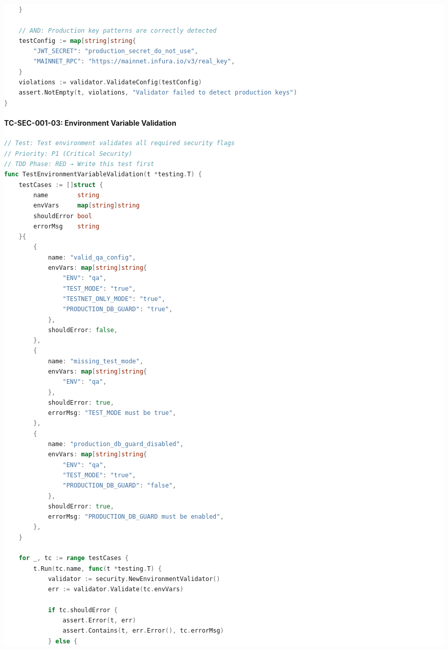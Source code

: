 ```go
    }

    // AND: Production key patterns are correctly detected
    testConfig := map[string]string{
        "JWT_SECRET": "production_secret_do_not_use",
        "MAINNET_RPC": "https://mainnet.infura.io/v3/real_key",
    }
    violations := validator.ValidateConfig(testConfig)
    assert.NotEmpty(t, violations, "Validator failed to detect production keys")
}
```

#### TC-SEC-001-03: Environment Variable Validation

```go
// Test: Test environment validates all required security flags
// Priority: P1 (Critical Security)
// TDD Phase: RED → Write this test first
func TestEnvironmentVariableValidation(t *testing.T) {
    testCases := []struct {
        name        string
        envVars     map[string]string
        shouldError bool
        errorMsg    string
    }{
        {
            name: "valid_qa_config",
            envVars: map[string]string{
                "ENV": "qa",
                "TEST_MODE": "true",
                "TESTNET_ONLY_MODE": "true",
                "PRODUCTION_DB_GUARD": "true",
            },
            shouldError: false,
        },
        {
            name: "missing_test_mode",
            envVars: map[string]string{
                "ENV": "qa",
            },
            shouldError: true,
            errorMsg: "TEST_MODE must be true",
        },
        {
            name: "production_db_guard_disabled",
            envVars: map[string]string{
                "ENV": "qa",
                "TEST_MODE": "true",
                "PRODUCTION_DB_GUARD": "false",
            },
            shouldError: true,
            errorMsg: "PRODUCTION_DB_GUARD must be enabled",
        },
    }

    for _, tc := range testCases {
        t.Run(tc.name, func(t *testing.T) {
            validator := security.NewEnvironmentValidator()
            err := validator.Validate(tc.envVars)

            if tc.shouldError {
                assert.Error(t, err)
                assert.Contains(t, err.Error(), tc.errorMsg)
            } else {
```